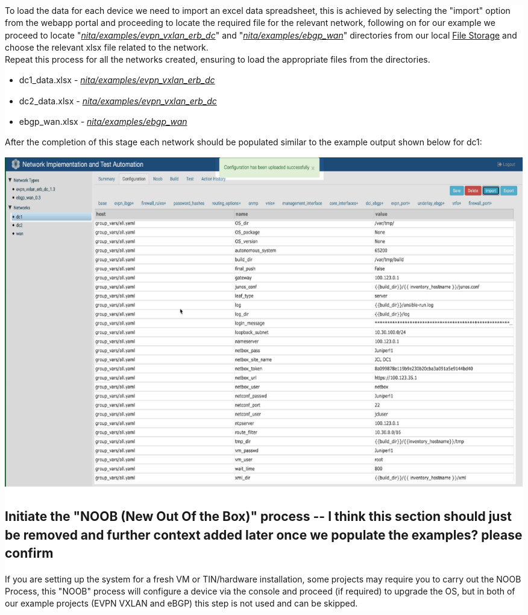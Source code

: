 To load the data for each device we need to import an excel data spreadsheet, this is achieved by selecting the "import" option from the webapp portal and proceeding to locate the required file for the relevant network, following on for our example we proceed to locate \"[*nita/examples/evpn\_vxlan\_erb\_dc*](https://github.com/Juniper/nita/tree/main/examples/evpn_vxlan_erb_dc)\" and \"[*nita/examples/ebgp\_wan*](https://github.com/Juniper/nita/tree/main/examples/ebgp_wan)\" directories from our local [File Storage](#file-storage) and choose the relevant xlsx file related to the network.\
Repeat this process for all the networks created, ensuring to load the appropriate files from the directories.

-   dc1\_data.xlsx -
    [*nita/examples/evpn\_vxlan\_erb\_dc*](https://github.com/Juniper/nita/tree/main/examples/evpn_vxlan_erb_dc)

-   dc2\_data.xlsx -
    [*nita/examples/evpn\_vxlan\_erb\_dc*](https://github.com/Juniper/nita/tree/main/examples/evpn_vxlan_erb_dc)

-   ebgp\_wan.xlsx -
    [*nita/examples/ebgp\_wan*](https://github.com/Juniper/nita/tree/main/examples/ebgp_wan)

After the completion of this stage each network should be populated similar to the example output shown below for dc1:

![configuration complete](images/demo/demo_cfg_added.png)

## Initiate the "NOOB (New Out Of the Box)" process -- I think this section should just be removed and further context added later once we populate the examples? please confirm
If you are setting up the system for a fresh VM or TIN/hardware installation, some projects may require you to carry out the NOOB Process, this "NOOB" process will configure a device via the console and proceed (if required) to upgrade the OS, but in both of our example projects (EVPN VXLAN and eBGP) this step is not used and can be skipped.
